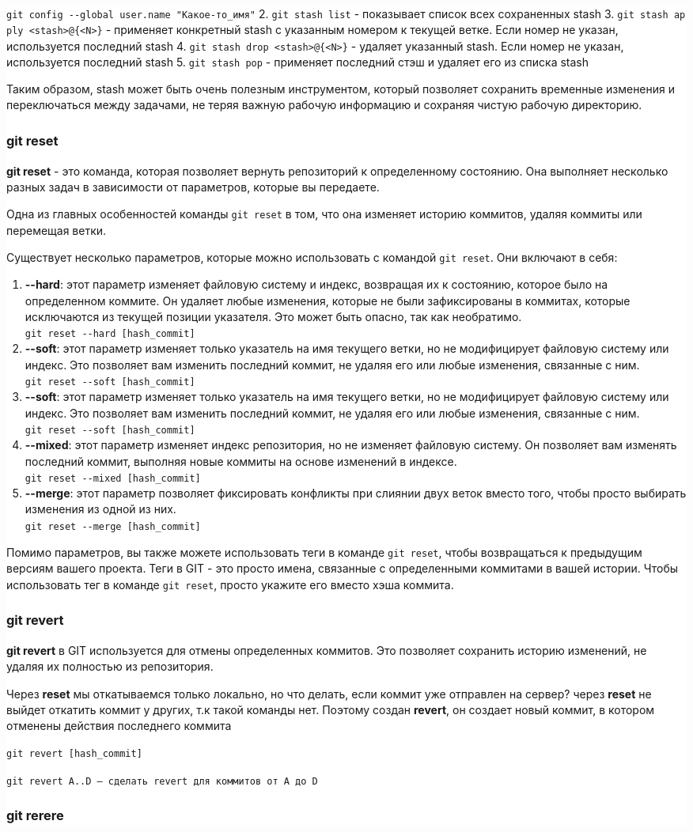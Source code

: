 ```git config --global user.name "Какое-то_имя"```
2. `git stash list` - показывает список всех сохраненных stash
3. `git stash apply <stash>@{<N>}` - применяет конкретный stash с указанным номером к текущей ветке. Если номер не указан, используется последний stash
4. `git stash drop <stash>@{<N>}` - удаляет указанный stash. Если номер не указан, используется последний stash
5. `git stash pop` - применяет последний стэш и удаляет его из списка stash

Таким образом, stash может быть очень полезным инструментом, который позволяет сохранить временные изменения и переключаться между задачами, не теряя важную рабочую информацию и сохраняя чистую рабочую директорию.

### **git reset**

**git reset** - это команда, которая позволяет вернуть репозиторий к определенному состоянию. Она выполняет несколько разных задач в зависимости от параметров, которые вы передаете.

Одна из главных особенностей команды `git reset` в том, что она изменяет историю коммитов, удаляя коммиты или перемещая ветки.

Существует несколько параметров, которые можно использовать с командой `git reset`. Они включают в себя:

1. **--hard**: этот параметр изменяет файловую систему и индекс, возвращая их к состоянию, которое было на определенном коммите. Он удаляет любые изменения, которые не были зафиксированы в коммитах, которые исключаются из текущей позиции указателя. Это может быть опасно, так как необратимо.<br/>
`git reset --hard [hash_commit]`
2. **--soft**: этот параметр изменяет только указатель на имя текущего ветки, но не модифицирует файловую систему или индекс. Это позволяет вам изменить последний коммит, не удаляя его или любые изменения, связанные с ним.<br/>
`git reset --soft [hash_commit]`
3. **--soft**: этот параметр изменяет только указатель на имя текущего ветки, но не модифицирует файловую систему или индекс. Это позволяет вам изменить последний коммит, не удаляя его или любые изменения, связанные с ним.<br/>
`git reset --soft [hash_commit]`
4. **--mixed**: этот параметр изменяет индекс репозитория, но не изменяет файловую систему. Он позволяет вам изменять последний коммит, выполняя новые коммиты на основе изменений в индексе.<br/>
`git reset --mixed [hash_commit]`
5. **--merge**: этот параметр позволяет фиксировать конфликты при слиянии двух веток вместо того, чтобы просто выбирать изменения из одной из них.<br/>
`git reset --merge [hash_commit]`

Помимо параметров, вы также можете использовать теги в команде `git reset`, чтобы возвращаться к предыдущим версиям вашего проекта. Теги в GIT - это просто имена, связанные с определенными коммитами в вашей истории. Чтобы использовать тег в команде `git reset`, просто укажите его вместо хэша коммита.

### **git revert**

**git revert** в GIT используется для отмены определенных коммитов. Это позволяет сохранить историю изменений, не удаляя их полностью из репозитория. 

Через **reset** мы откатываемся только локально, но что делать, если коммит уже отправлен на сервер? через **reset** не выйдет откатить коммит у других, т.к такой команды нет. Поэтому создан **revert**, он создает новый коммит, в котором отменены действия последнего коммита

`git revert [hash_commit]`

`git revert A..D – сделать revert для коммитов от A до D`

### **git rerere**

```